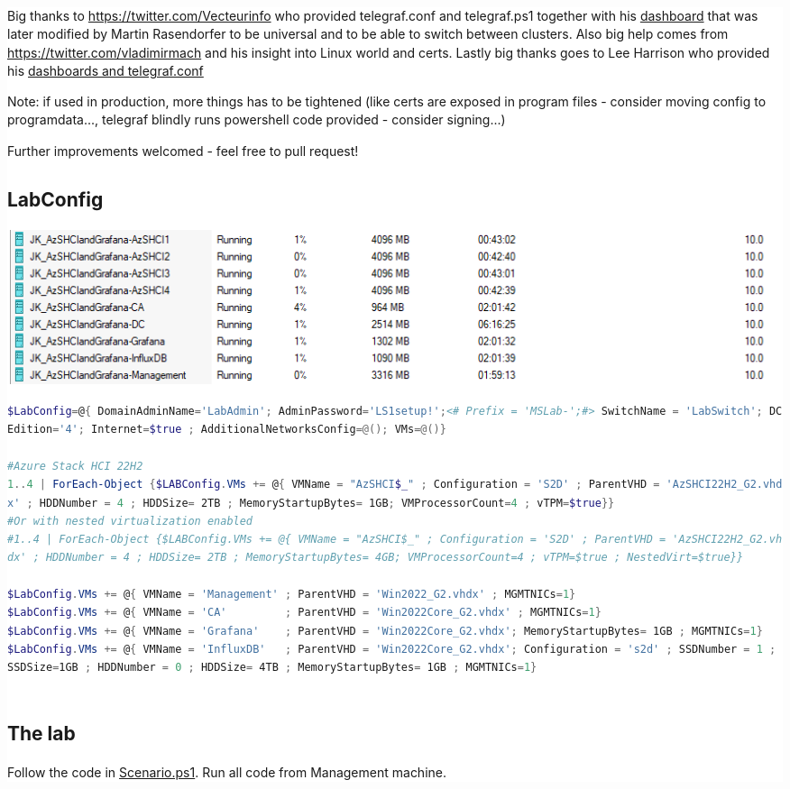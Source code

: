 Big thanks to https://twitter.com/Vecteurinfo who provided telegraf.conf and telegraf.ps1 together with his [dashboard](https://twitter.com/Vecteurinfo/status/1116386589389856770?s=20) that was later modified by Martin Rasendorfer to be universal and to be able to switch between clusters. Also big help comes from https://twitter.com/vladimirmach and his insight into Linux world and certs. Lastly big thanks goes to Lee Harrison who provided his [dashboards and telegraf.conf](https://github.com/hciharrison/monitoring)

Note: if used in production, more things has to be tightened (like certs are exposed in program files - consider moving config to programdata..., telegraf blindly runs powershell code provided - consider signing...)

Further improvements welcomed - feel free to pull request!

## LabConfig

![](/Scenarios/AzSHCI%20and%20Grafana/Screenshots/VMs.png)

```PowerShell
$LabConfig=@{ DomainAdminName='LabAdmin'; AdminPassword='LS1setup!';<# Prefix = 'MSLab-';#> SwitchName = 'LabSwitch'; DCEdition='4'; Internet=$true ; AdditionalNetworksConfig=@(); VMs=@()}

#Azure Stack HCI 22H2
1..4 | ForEach-Object {$LABConfig.VMs += @{ VMName = "AzSHCI$_" ; Configuration = 'S2D' ; ParentVHD = 'AzSHCI22H2_G2.vhdx' ; HDDNumber = 4 ; HDDSize= 2TB ; MemoryStartupBytes= 1GB; VMProcessorCount=4 ; vTPM=$true}}
#Or with nested virtualization enabled
#1..4 | ForEach-Object {$LABConfig.VMs += @{ VMName = "AzSHCI$_" ; Configuration = 'S2D' ; ParentVHD = 'AzSHCI22H2_G2.vhdx' ; HDDNumber = 4 ; HDDSize= 2TB ; MemoryStartupBytes= 4GB; VMProcessorCount=4 ; vTPM=$true ; NestedVirt=$true}}

$LabConfig.VMs += @{ VMName = 'Management' ; ParentVHD = 'Win2022_G2.vhdx' ; MGMTNICs=1}
$LabConfig.VMs += @{ VMName = 'CA'         ; ParentVHD = 'Win2022Core_G2.vhdx' ; MGMTNICs=1}
$LabConfig.VMs += @{ VMName = 'Grafana'    ; ParentVHD = 'Win2022Core_G2.vhdx'; MemoryStartupBytes= 1GB ; MGMTNICs=1}
$LabConfig.VMs += @{ VMName = 'InfluxDB'   ; ParentVHD = 'Win2022Core_G2.vhdx'; Configuration = 's2d' ; SSDNumber = 1 ; SSDSize=1GB ; HDDNumber = 0 ; HDDSize= 4TB ; MemoryStartupBytes= 1GB ; MGMTNICs=1}
 
```

## The lab

Follow the code in [Scenario.ps1](/Scenarios/AzSHCI%20and%20Grafana/Scenario.ps1). Run all code from Management machine.

